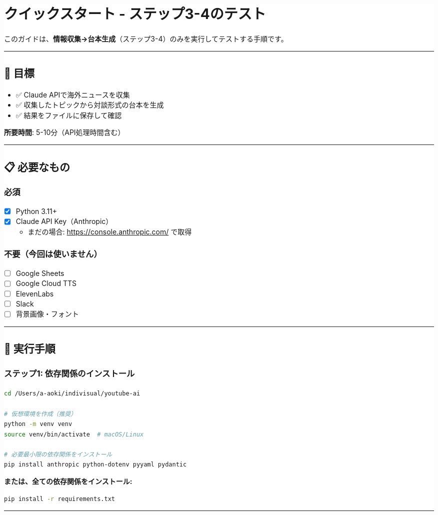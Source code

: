 # クイックスタート - ステップ3-4のテスト

このガイドは、**情報収集→台本生成**（ステップ3-4）のみを実行してテストする手順です。

---

## 🎯 目標

- ✅ Claude APIで海外ニュースを収集
- ✅ 収集したトピックから対談形式の台本を生成
- ✅ 結果をファイルに保存して確認

**所要時間**: 5-10分（API処理時間含む）

---

## 📋 必要なもの

### 必須
- [x] Python 3.11+
- [x] Claude API Key（Anthropic）
  - まだの場合: https://console.anthropic.com/ で取得

### 不要（今回は使いません）
- [ ] Google Sheets
- [ ] Google Cloud TTS
- [ ] ElevenLabs
- [ ] Slack
- [ ] 背景画像・フォント

---

## 🚀 実行手順

### ステップ1: 依存関係のインストール

```bash
cd /Users/a-aoki/indivisual/youtube-ai

# 仮想環境を作成（推奨）
python -m venv venv
source venv/bin/activate  # macOS/Linux

# 必要最小限の依存関係をインストール
pip install anthropic python-dotenv pyyaml pydantic
```

**または、全ての依存関係をインストール:**
```bash
pip install -r requirements.txt
```

---